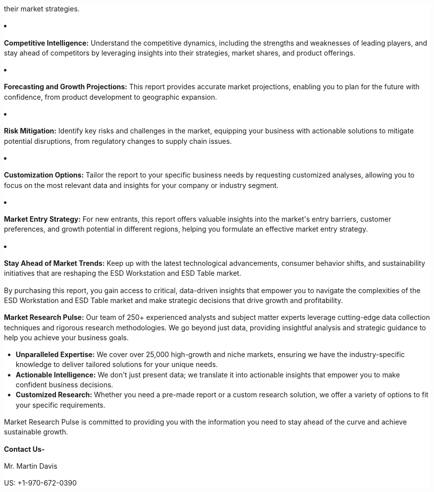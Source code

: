 their market strategies.</p></li><li><p><strong>Competitive Intelligence:</strong> Understand the competitive dynamics, including the strengths and weaknesses of leading players, and stay ahead of competitors by leveraging insights into their strategies, market shares, and product offerings.</p></li><li><p><strong>Forecasting and Growth Projections:</strong> This report provides accurate market projections, enabling you to plan for the future with confidence, from product development to geographic expansion.</p></li><li><p><strong>Risk Mitigation:</strong> Identify key risks and challenges in the market, equipping your business with actionable solutions to mitigate potential disruptions, from regulatory changes to supply chain issues.</p></li><li><p><strong>Customization Options:</strong> Tailor the report to your specific business needs by requesting customized analyses, allowing you to focus on the most relevant data and insights for your company or industry segment.</p></li><li><p><strong>Market Entry Strategy:</strong> For new entrants, this report offers valuable insights into the market's entry barriers, customer preferences, and growth potential in different regions, helping you formulate an effective market entry strategy.</p></li><li><p><strong>Stay Ahead of Market Trends:</strong> Keep up with the latest technological advancements, consumer behavior shifts, and sustainability initiatives that are reshaping the ESD Workstation and ESD Table market.</p></li></ol><p>By purchasing this report, you gain access to critical, data-driven insights that empower you to navigate the complexities of the ESD Workstation and ESD Table market and make strategic decisions that drive growth and profitability.</p><p><strong>Market Research Pulse:</strong>&nbsp;Our team of 250+ experienced analysts and subject matter experts leverage cutting-edge data collection techniques and rigorous research methodologies. We go beyond just data, providing insightful analysis and strategic guidance to help you achieve your business goals.</p><ul><li><strong>Unparalleled Expertise:</strong>&nbsp;We cover over 25,000 high-growth and niche markets, ensuring we have the industry-specific knowledge to deliver tailored solutions for your unique needs.</li><li><strong>Actionable Intelligence:</strong>&nbsp;We don't just present data; we translate it into actionable insights that empower you to make confident business decisions.</li><li><strong>Customized Research:</strong>&nbsp;Whether you need a pre-made report or a custom research solution, we offer a variety of options to fit your specific requirements.</li></ul><p>Market Research Pulse is committed to providing you with the information you need to stay ahead of the curve and achieve sustainable growth.</p><p><strong>Contact Us-</strong></p><p>Mr. Martin Davis</p><p>US: +1-970-672-0390</p>
